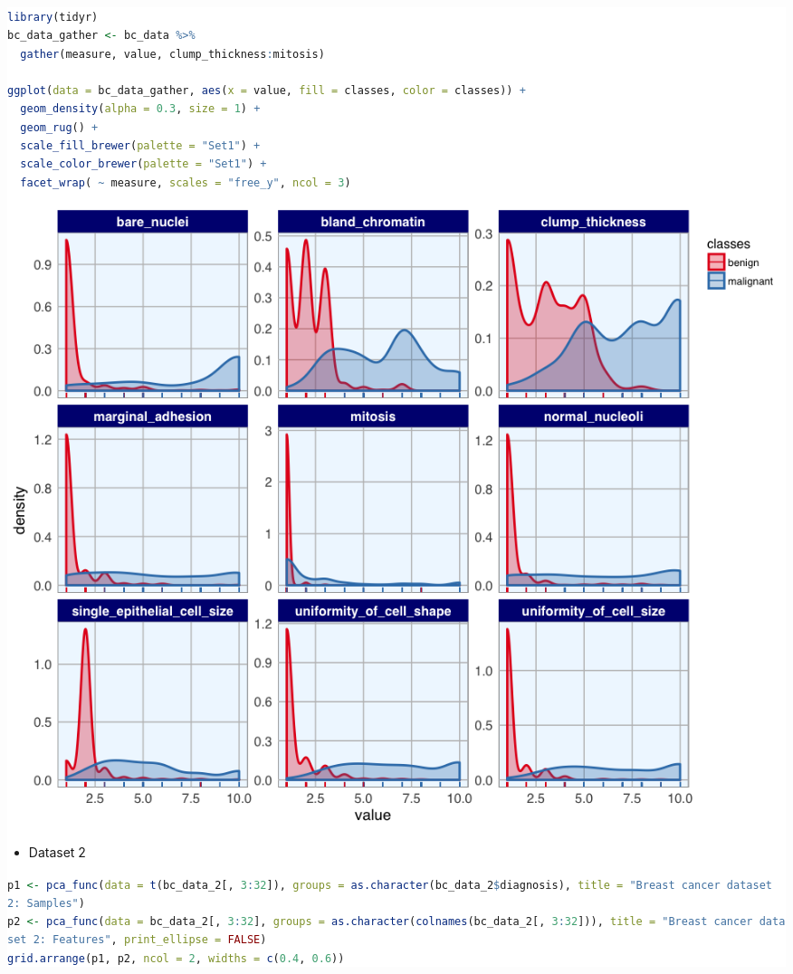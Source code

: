 
``` r
library(tidyr)
bc_data_gather <- bc_data %>%
  gather(measure, value, clump_thickness:mitosis)

ggplot(data = bc_data_gather, aes(x = value, fill = classes, color = classes)) +
  geom_density(alpha = 0.3, size = 1) +
  geom_rug() +
  scale_fill_brewer(palette = "Set1") +
  scale_color_brewer(palette = "Set1") +
  facet_wrap( ~ measure, scales = "free_y", ncol = 3)
```

![](rfe_ga_post_files/figure-markdown_github/unnamed-chunk-8-1.png)

-   Dataset 2

``` r
p1 <- pca_func(data = t(bc_data_2[, 3:32]), groups = as.character(bc_data_2$diagnosis), title = "Breast cancer dataset 2: Samples")
p2 <- pca_func(data = bc_data_2[, 3:32], groups = as.character(colnames(bc_data_2[, 3:32])), title = "Breast cancer dataset 2: Features", print_ellipse = FALSE)
grid.arrange(p1, p2, ncol = 2, widths = c(0.4, 0.6))
```
